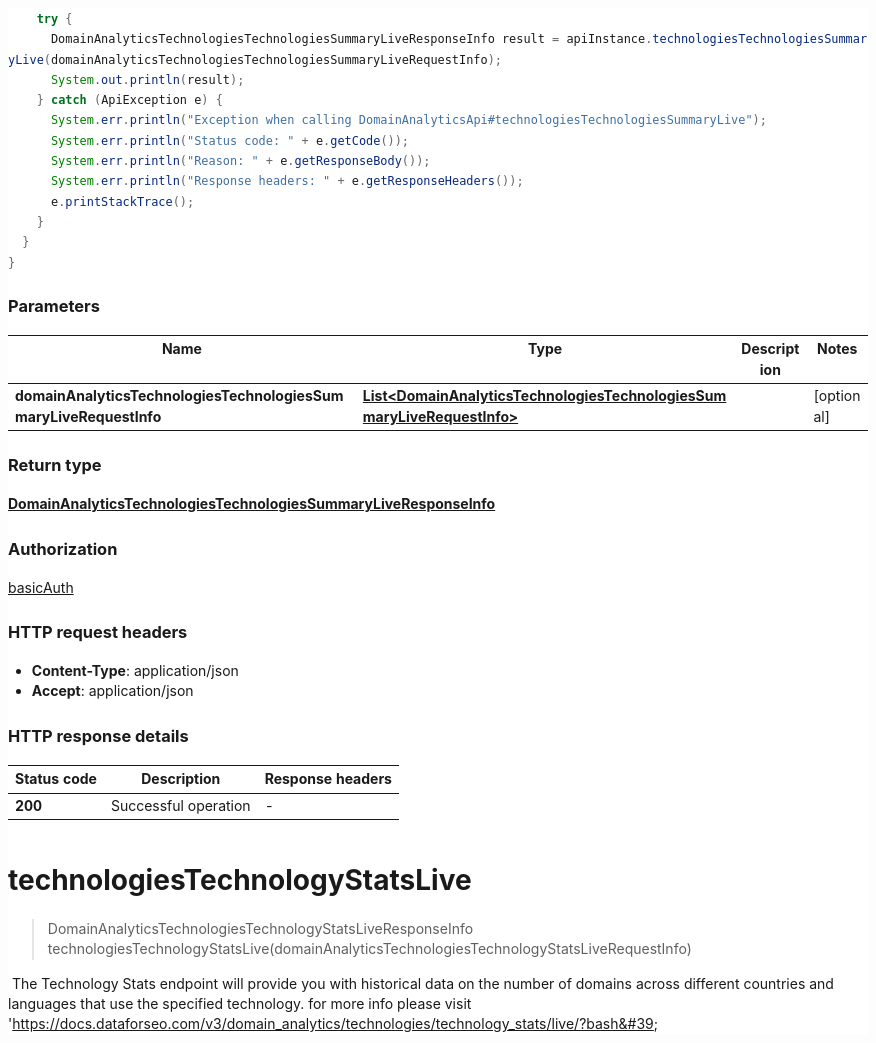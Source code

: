 ```java
    try {
      DomainAnalyticsTechnologiesTechnologiesSummaryLiveResponseInfo result = apiInstance.technologiesTechnologiesSummaryLive(domainAnalyticsTechnologiesTechnologiesSummaryLiveRequestInfo);
      System.out.println(result);
    } catch (ApiException e) {
      System.err.println("Exception when calling DomainAnalyticsApi#technologiesTechnologiesSummaryLive");
      System.err.println("Status code: " + e.getCode());
      System.err.println("Reason: " + e.getResponseBody());
      System.err.println("Response headers: " + e.getResponseHeaders());
      e.printStackTrace();
    }
  }
}
```

### Parameters

| Name | Type | Description  | Notes |
|------------- | ------------- | ------------- | -------------|
| **domainAnalyticsTechnologiesTechnologiesSummaryLiveRequestInfo** | [**List&lt;DomainAnalyticsTechnologiesTechnologiesSummaryLiveRequestInfo&gt;**](DomainAnalyticsTechnologiesTechnologiesSummaryLiveRequestInfo.md)|  | [optional] |

### Return type

[**DomainAnalyticsTechnologiesTechnologiesSummaryLiveResponseInfo**](DomainAnalyticsTechnologiesTechnologiesSummaryLiveResponseInfo.md)

### Authorization

[basicAuth](../README.md#basicAuth)

### HTTP request headers

- **Content-Type**: application/json
- **Accept**: application/json

### HTTP response details

| Status code | Description | Response headers |
|-------------|-------------|------------------|
| **200** | Successful operation |  -  |

<a id="technologiesTechnologyStatsLive"></a>

# **technologiesTechnologyStatsLive**

> DomainAnalyticsTechnologiesTechnologyStatsLiveResponseInfo technologiesTechnologyStatsLive(domainAnalyticsTechnologiesTechnologyStatsLiveRequestInfo)

‌‌ The Technology Stats endpoint will provide you with historical data on the number of domains across different countries and languages that use the specified technology. for more info please visit &#39;https://docs.dataforseo.com/v3/domain_analytics/technologies/technology_stats/live/?bash&#39;

